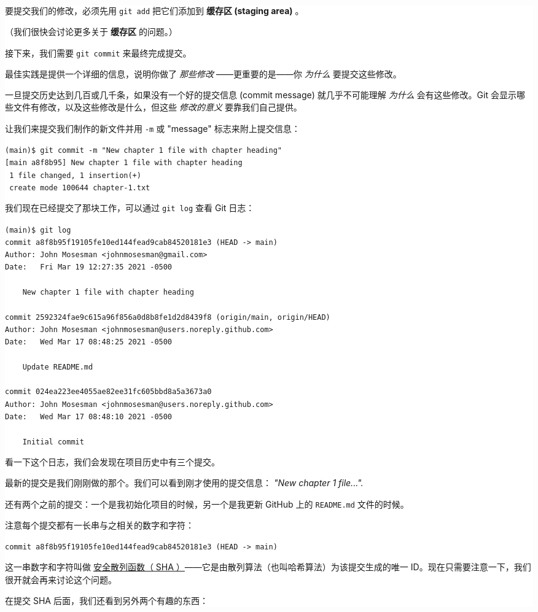 要提交我们的修改，必须先用  `git add` 把它们添加到 **缓存区 (staging area)** 。

（我们很快会讨论更多关于 **缓存区** 的问题。）

接下来，我们需要 `git commit` 来最终完成提交。

最佳实践是提供一个详细的信息，说明你做了 _那些修改_ ——更重要的是——你 _为什么_ 要提交这些修改。

一旦提交历史达到几百或几千条，如果没有一个好的提交信息 (commit message) 就几乎不可能理解 _为什么_ 会有这些修改。Git 会显示哪些文件有修改，以及这些修改是什么，但这些 _修改的意义_ 要靠我们自己提供。

让我们来提交我们制作的新文件并用 `-m` 或 "message" 标志来附上提交信息：

```
(main)$ git commit -m "New chapter 1 file with chapter heading"
[main a8f8b95] New chapter 1 file with chapter heading
 1 file changed, 1 insertion(+)
 create mode 100644 chapter-1.txt
```

我们现在已经提交了那块工作，可以通过 `git log` 查看 Git 日志：

```
(main)$ git log
commit a8f8b95f19105fe10ed144fead9cab84520181e3 (HEAD -> main)
Author: John Mosesman <johnmosesman@gmail.com>
Date:   Fri Mar 19 12:27:35 2021 -0500

    New chapter 1 file with chapter heading

commit 2592324fae9c615a96f856a0d8b8fe1d2d8439f8 (origin/main, origin/HEAD)
Author: John Mosesman <johnmosesman@users.noreply.github.com>
Date:   Wed Mar 17 08:48:25 2021 -0500

    Update README.md

commit 024ea223ee4055ae82ee31fc605bbd8a5a3673a0
Author: John Mosesman <johnmosesman@users.noreply.github.com>
Date:   Wed Mar 17 08:48:10 2021 -0500

    Initial commit
```

看一下这个日志，我们会发现在项目历史中有三个提交。

最新的提交是我们刚刚做的那个。我们可以看到刚才使用的提交信息： _"New chapter 1 file..."._

还有两个之前的提交：一个是我初始化项目的时候，另一个是我更新 GitHub 上的 `README.md` 文件的时候。

注意每个提交都有一长串与之相关的数字和字符：

```
commit a8f8b95f19105fe10ed144fead9cab84520181e3 (HEAD -> main)
```

这一串数字和字符叫做 [安全散列函数（ SHA ）](https://en.wikipedia.org/wiki/SHA-1)——它是由散列算法（也叫哈希算法）为该提交生成的唯一 ID。现在只需要注意一下，我们很开就会再来讨论这个问题。

在提交 SHA 后面，我们还看到另外两个有趣的东西：
